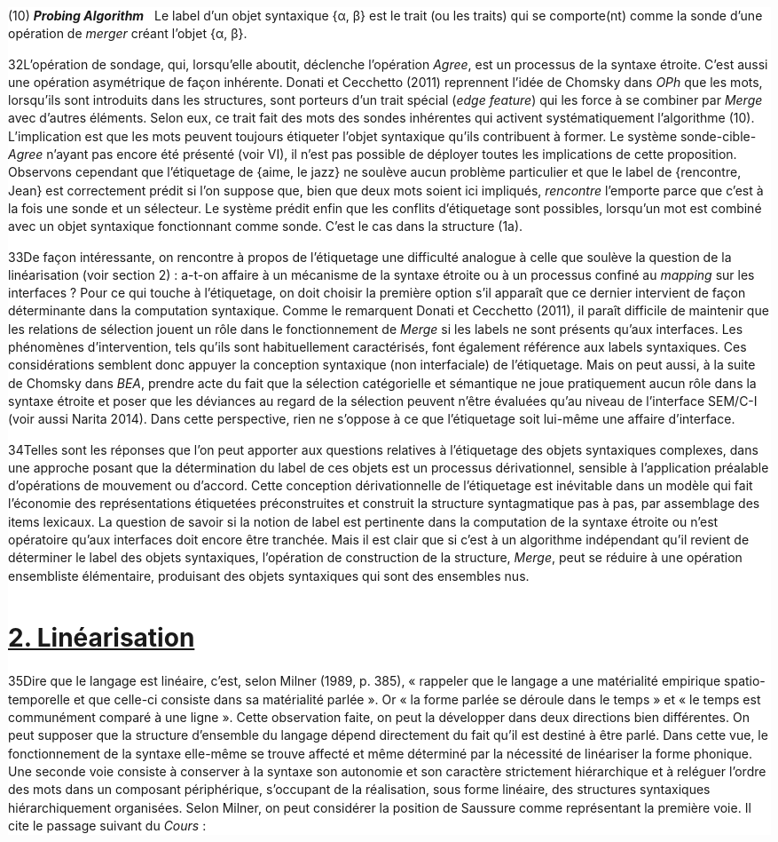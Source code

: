 <tr>
<td>(10)</td>
<td><em><strong>Probing Algorithm</strong></em></td>
</tr>
<tr>
<td> </td>
<td>Le label d’un objet syntaxique {α, β} est le trait (ou les traits) qui se comporte(nt) comme la sonde d’une opération de <em>merger</em> créant l’objet {α, β}.</td>
</tr>
</table>
<p class="texte"><span class="paranumber">32</span>L’opération de sondage, qui, lorsqu’elle aboutit, déclenche l’opération <em>Agree</em>, est un processus de la syntaxe étroite. C’est aussi une opération asymétrique de façon inhérente. Donati et Cecchetto (2011) reprennent l’idée de Chomsky dans <em>OPh</em> que les mots, lorsqu’ils sont introduits dans les structures, sont porteurs d’un trait spécial (<em>edge</em> <em>feature</em>) qui les force à se combiner par <em>Merge </em>avec d’autres éléments. Selon eux, ce trait fait des mots des sondes inhérentes qui activent systématiquement l’algorithme (10). L’implication est que les mots peuvent toujours étiqueter l’objet syntaxique qu’ils contribuent à former. Le système sonde-cible-<em>Agree</em> n’ayant pas encore été présenté (voir VI), il n’est pas possible de déployer toutes les implications de cette proposition. Observons cependant que l’étiquetage de {aime, le jazz}<em> </em>ne soulève aucun problème particulier et que le label de {rencontre, Jean} est correctement prédit si l’on suppose que, bien que deux mots soient ici impliqués, <em>rencontre</em> l’emporte parce que c’est à la fois une sonde et un sélecteur. Le système prédit enfin que les conflits d’étiquetage sont possibles, lorsqu’un mot est combiné avec un objet syntaxique fonctionnant comme sonde. C’est le cas dans la structure (1a).</p>
<p class="texte"><span class="paranumber">33</span>De façon intéressante, on rencontre à propos de l’étiquetage une difficulté analogue à celle que soulève la question de la linéarisation (voir section 2) : a-t-on affaire à un mécanisme de la syntaxe étroite ou à un processus confiné au <em>mapping </em>sur les interfaces ? Pour ce qui touche à l’étiquetage, on doit choisir la première option s’il apparaît que ce dernier intervient de façon déterminante dans la computation syntaxique. Comme le remarquent Donati et Cecchetto (2011), il paraît difficile de maintenir que les relations de sélection jouent un rôle dans le fonctionnement de <em>Merge</em> si les labels ne sont présents qu’aux interfaces. Les phénomènes d’intervention, tels qu’ils sont habituellement caractérisés, font également référence aux labels syntaxiques. Ces considérations semblent donc appuyer la conception syntaxique (non interfaciale) de l’étiquetage. Mais on peut aussi, à la suite de Chomsky dans <em>BEA</em>, prendre acte du fait que la sélection catégorielle et sémantique ne joue pratiquement aucun rôle dans la syntaxe étroite et poser que les déviances au regard de la sélection peuvent n’être évaluées qu’au niveau de l’interface SEM/C-I (voir aussi Narita 2014). Dans cette perspective, rien ne s’oppose à ce que l’étiquetage soit lui-même une affaire d’interface.</p>
<p class="texte"><span class="paranumber">34</span>Telles sont les réponses que l’on peut apporter aux questions relatives à l’étiquetage des objets syntaxiques complexes, dans une approche posant que la détermination du label de ces objets est un processus dérivationnel, sensible à l’application préalable d’opérations de mouvement ou d’accord. Cette conception dérivationnelle de l’étiquetage est inévitable dans un modèle qui fait l’économie des représentations étiquetées préconstruites et construit la structure syntagmatique pas à pas, par assemblage des items lexicaux. La question de savoir si la notion de label est pertinente dans la computation de la syntaxe étroite ou n’est opératoire qu’aux interfaces doit encore être tranchée. Mais il est clair que si c’est à un algorithme indépendant qu’il revient de déterminer le label des objets syntaxiques, l’opération de construction de la structure, <em>Merge</em>, peut se réduire à une opération ensembliste élémentaire, produisant des objets syntaxiques qui sont des ensembles nus.</p>
<h1 class="texte"><a href="#tocfrom1n2" id="tocto1n2">2. Linéarisation</a></h1>
<p class="texte"><span class="paranumber">35</span>Dire que le langage est linéaire, c’est, selon Milner (1989, p. 385), « rappeler que le langage a une matérialité empirique spatio-temporelle et que celle-ci consiste dans sa matérialité parlée ». Or « la forme parlée se déroule dans le temps » et « le temps est communément comparé à une ligne ». Cette observation faite, on peut la développer dans deux directions bien différentes. On peut supposer que la structure d’ensemble du langage dépend directement du fait qu’il est destiné à être parlé. Dans cette vue, le fonctionnement de la syntaxe elle-même se trouve affecté et même déterminé par la nécessité de linéariser la forme phonique. Une seconde voie consiste à conserver à la syntaxe son autonomie et son caractère strictement hiérarchique et à reléguer l’ordre des mots dans un composant périphérique, s’occupant de la réalisation, sous forme linéaire, des structures syntaxiques hiérarchiquement organisées. Selon Milner, on peut considérer la position de Saussure comme représentant la première voie. Il cite le passage suivant du <em>Cours </em>:</p>
<blockquote>